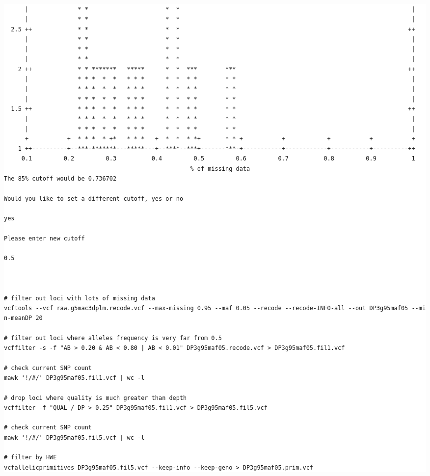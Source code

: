 ```
      |              * *                      *  *                                                                  |
      |              * *                      *  *                                                                  |
  2.5 ++             * *                      *  *                                                                 ++
      |              * *                      *  *                                                                  |
      |              * *                      *  *                                                                  |
      |              * *                      *  *                                                                  |
    2 ++             * * *******   *****      *  *  ***        ***                                                 ++
      |              * * *  *  *   * * *      *  *  * *        * *                                                  |
      |              * * *  *  *   * * *      *  *  * *        * *                                                  |
      |              * * *  *  *   * * *      *  *  * *        * *                                                  |
  1.5 ++             * * *  *  *   * * *      *  *  * *        * *                                                 ++
      |              * * *  *  *   * * *      *  *  * *        * *                                                  |
      |              * * *  *  *   * * *      *  *  * *        * *                                                  |
      +           +  * * *  * +*   * * *   +  *  *  * *+       * * +           +            +           +           +
    1 ++----------+--***-*******---*****---+--****--***+-------***-+-----------+------------+-----------+----------++
     0.1         0.2         0.3          0.4         0.5         0.6         0.7          0.8         0.9          1
                                                     % of missing data
The 85% cutoff would be 0.736702

Would you like to set a different cutoff, yes or no

yes

Please enter new cutoff

0.5


 
# filter out loci with lots of missing data
vcftools --vcf raw.g5mac3dplm.recode.vcf --max-missing 0.95 --maf 0.05 --recode --recode-INFO-all --out DP3g95maf05 --min-meanDP 20

# filter out loci where alleles frequency is very far from 0.5
vcffilter -s -f "AB > 0.20 & AB < 0.80 | AB < 0.01" DP3g95maf05.recode.vcf > DP3g95maf05.fil1.vcf

# check current SNP count
mawk '!/#/' DP3g95maf05.fil1.vcf | wc -l

# drop loci where quality is much greater than depth
vcffilter -f "QUAL / DP > 0.25" DP3g95maf05.fil1.vcf > DP3g95maf05.fil5.vcf

# check current SNP count
mawk '!/#/' DP3g95maf05.fil5.vcf | wc -l

# filter by HWE
vcfallelicprimitives DP3g95maf05.fil5.vcf --keep-info --keep-geno > DP3g95maf05.prim.vcf
```